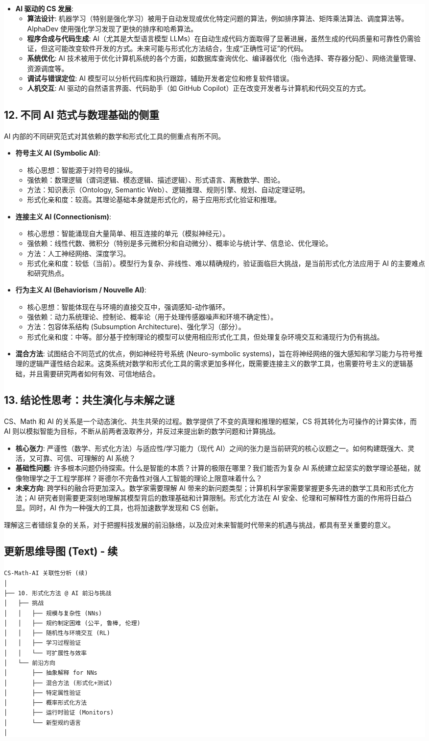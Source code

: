 * **AI 驱动的 CS 发展**:
  * **算法设计**: 机器学习（特别是强化学习）被用于自动发现或优化特定问题的算法，例如排序算法、矩阵乘法算法、调度算法等。AlphaDev 使用强化学习发现了更快的排序和哈希算法。
  * **程序合成与代码生成**: AI（尤其是大型语言模型 LLMs）在自动生成代码方面取得了显著进展，虽然生成的代码质量和可靠性仍需验证，但这可能改变软件开发的方式。未来可能与形式化方法结合，生成“正确性可证”的代码。
  * **系统优化**: AI 技术被用于优化计算机系统的各个方面，如数据库查询优化、编译器优化（指令选择、寄存器分配）、网络流量管理、资源调度等。
  * **调试与错误定位**: AI 模型可以分析代码库和执行跟踪，辅助开发者定位和修复软件错误。
  * **人机交互**: AI 驱动的自然语言界面、代码助手（如 GitHub Copilot）正在改变开发者与计算机和代码交互的方式。

## 12. 不同 AI 范式与数理基础的侧重

AI 内部的不同研究范式对其依赖的数学和形式化工具的侧重点有所不同。

* **符号主义 AI (Symbolic AI)**:
  * 核心思想：智能源于对符号的操纵。
  * 强依赖：数理逻辑（谓词逻辑、模态逻辑、描述逻辑）、形式语言、离散数学、图论。
  * 方法：知识表示（Ontology, Semantic Web）、逻辑推理、规则引擎、规划、自动定理证明。
  * 形式化亲和度：较高。其理论基础本身就是形式化的，易于应用形式化验证和推理。

* **连接主义 AI (Connectionism)**:
  * 核心思想：智能涌现自大量简单、相互连接的单元（模拟神经元）。
  * 强依赖：线性代数、微积分（特别是多元微积分和自动微分）、概率论与统计学、信息论、优化理论。
  * 方法：人工神经网络、深度学习。
  * 形式化亲和度：较低（当前）。模型行为复杂、非线性、难以精确规约，验证面临巨大挑战，是当前形式化方法应用于 AI 的主要难点和研究热点。

* **行为主义 AI (Behaviorism / Nouvelle AI)**:
  * 核心思想：智能体现在与环境的直接交互中，强调感知-动作循环。
  * 强依赖：动力系统理论、控制论、概率论（用于处理传感器噪声和环境不确定性）。
  * 方法：包容体系结构 (Subsumption Architecture)、强化学习（部分）。
  * 形式化亲和度：中等。部分基于控制理论的模型可以使用相应形式化工具，但处理复杂环境交互和涌现行为仍有挑战。

* **混合方法**: 试图结合不同范式的优点，例如神经符号系统 (Neuro-symbolic systems)，旨在将神经网络的强大感知和学习能力与符号推理的逻辑严谨性结合起来。这类系统对数学和形式化工具的需求更加多样化，既需要连接主义的数学工具，也需要符号主义的逻辑基础，并且需要研究两者如何有效、可信地结合。

## 13. 结论性思考：共生演化与未解之谜

CS、Math 和 AI 的关系是一个动态演化、共生共荣的过程。数学提供了不变的真理和推理的框架，CS 将其转化为可操作的计算实体，而 AI 则以模拟智能为目标，不断从前两者汲取养分，并反过来提出新的数学问题和计算挑战。

* **核心张力**: 严谨性（数学、形式化方法）与适应性/学习能力（现代 AI）之间的张力是当前研究的核心议题之一。如何构建既强大、灵活，又可靠、可信、可理解的 AI 系统？
* **基础性问题**: 许多根本问题仍待探索。什么是智能的本质？计算的极限在哪里？我们能否为复杂 AI 系统建立起坚实的数学理论基础，就像物理学之于工程学那样？哥德尔不完备性对强人工智能的理论上限意味着什么？
* **未来方向**: 跨学科的融合将更加深入。数学家需要理解 AI 带来的新问题类型；计算机科学家需要掌握更多先进的数学工具和形式化方法；AI 研究者则需要更深刻地理解其模型背后的数理基础和计算限制。形式化方法在 AI 安全、伦理和可解释性方面的作用将日益凸显。同时，AI 作为一种强大的工具，也将加速数学发现和 CS 创新。

理解这三者错综复杂的关系，对于把握科技发展的前沿脉络，以及应对未来智能时代带来的机遇与挑战，都具有至关重要的意义。

## 更新思维导图 (Text) - 续

```text
CS-Math-AI 关联性分析 (续)
│
├── 10. 形式化方法 @ AI 前沿与挑战
│   ├── 挑战
│   │   ├── 规模与复杂性 (NNs)
│   │   ├── 规约制定困难 (公平, 鲁棒, 伦理)
│   │   ├── 随机性与环境交互 (RL)
│   │   ├── 学习过程验证
│   │   └── 可扩展性与效率
│   └── 前沿方向
│       ├── 抽象解释 for NNs
│       ├── 混合方法 (形式化+测试)
│       ├── 特定属性验证
│       ├── 概率形式化方法
│       ├── 运行时验证 (Monitors)
│       └── 新型规约语言
│
```